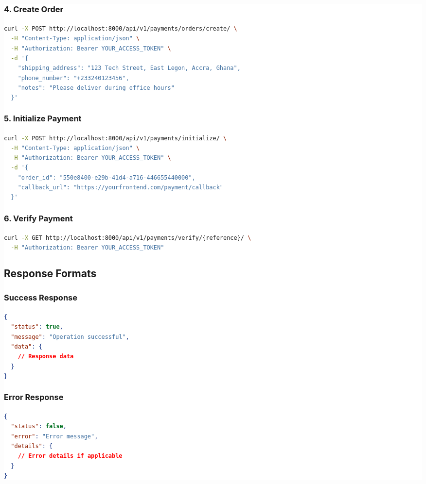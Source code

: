 ### 4. Create Order
```bash
curl -X POST http://localhost:8000/api/v1/payments/orders/create/ \
  -H "Content-Type: application/json" \
  -H "Authorization: Bearer YOUR_ACCESS_TOKEN" \
  -d '{
    "shipping_address": "123 Tech Street, East Legon, Accra, Ghana",
    "phone_number": "+233240123456",
    "notes": "Please deliver during office hours"
  }'
```

### 5. Initialize Payment
```bash
curl -X POST http://localhost:8000/api/v1/payments/initialize/ \
  -H "Content-Type: application/json" \
  -H "Authorization: Bearer YOUR_ACCESS_TOKEN" \
  -d '{
    "order_id": "550e8400-e29b-41d4-a716-446655440000",
    "callback_url": "https://yourfrontend.com/payment/callback"
  }'
```

### 6. Verify Payment
```bash
curl -X GET http://localhost:8000/api/v1/payments/verify/{reference}/ \
  -H "Authorization: Bearer YOUR_ACCESS_TOKEN"
```

## Response Formats

### Success Response
```json
{
  "status": true,
  "message": "Operation successful",
  "data": {
    // Response data
  }
}
```

### Error Response
```json
{
  "status": false,
  "error": "Error message",
  "details": {
    // Error details if applicable
  }
}
```
